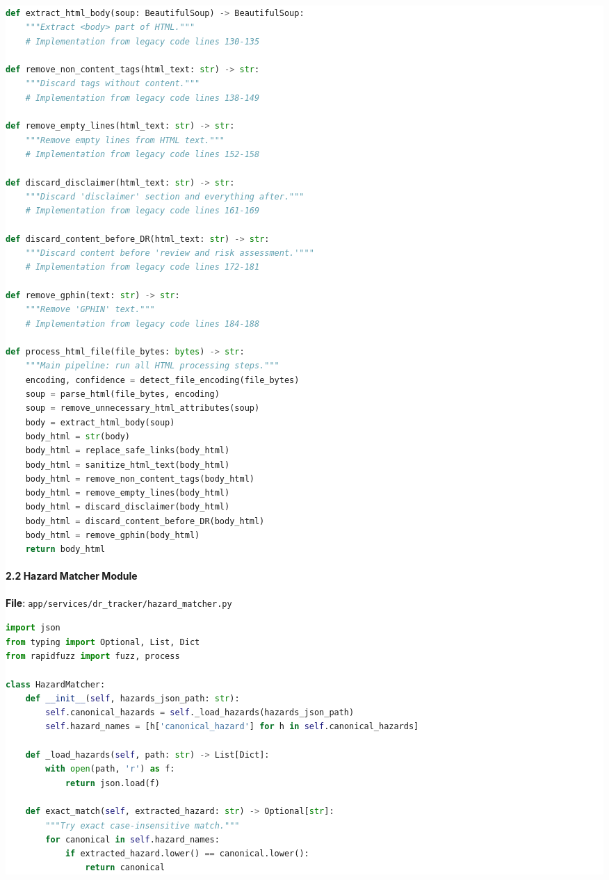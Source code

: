 ```python
def extract_html_body(soup: BeautifulSoup) -> BeautifulSoup:
    """Extract <body> part of HTML."""
    # Implementation from legacy code lines 130-135

def remove_non_content_tags(html_text: str) -> str:
    """Discard tags without content."""
    # Implementation from legacy code lines 138-149

def remove_empty_lines(html_text: str) -> str:
    """Remove empty lines from HTML text."""
    # Implementation from legacy code lines 152-158

def discard_disclaimer(html_text: str) -> str:
    """Discard 'disclaimer' section and everything after."""
    # Implementation from legacy code lines 161-169

def discard_content_before_DR(html_text: str) -> str:
    """Discard content before 'review and risk assessment.'"""
    # Implementation from legacy code lines 172-181

def remove_gphin(text: str) -> str:
    """Remove 'GPHIN' text."""
    # Implementation from legacy code lines 184-188

def process_html_file(file_bytes: bytes) -> str:
    """Main pipeline: run all HTML processing steps."""
    encoding, confidence = detect_file_encoding(file_bytes)
    soup = parse_html(file_bytes, encoding)
    soup = remove_unnecessary_html_attributes(soup)
    body = extract_html_body(soup)
    body_html = str(body)
    body_html = replace_safe_links(body_html)
    body_html = sanitize_html_text(body_html)
    body_html = remove_non_content_tags(body_html)
    body_html = remove_empty_lines(body_html)
    body_html = discard_disclaimer(body_html)
    body_html = discard_content_before_DR(body_html)
    body_html = remove_gphin(body_html)
    return body_html
```

#### 2.2 Hazard Matcher Module

**File**: `app/services/dr_tracker/hazard_matcher.py`

```python
import json
from typing import Optional, List, Dict
from rapidfuzz import fuzz, process

class HazardMatcher:
    def __init__(self, hazards_json_path: str):
        self.canonical_hazards = self._load_hazards(hazards_json_path)
        self.hazard_names = [h['canonical_hazard'] for h in self.canonical_hazards]

    def _load_hazards(self, path: str) -> List[Dict]:
        with open(path, 'r') as f:
            return json.load(f)

    def exact_match(self, extracted_hazard: str) -> Optional[str]:
        """Try exact case-insensitive match."""
        for canonical in self.hazard_names:
            if extracted_hazard.lower() == canonical.lower():
                return canonical
```